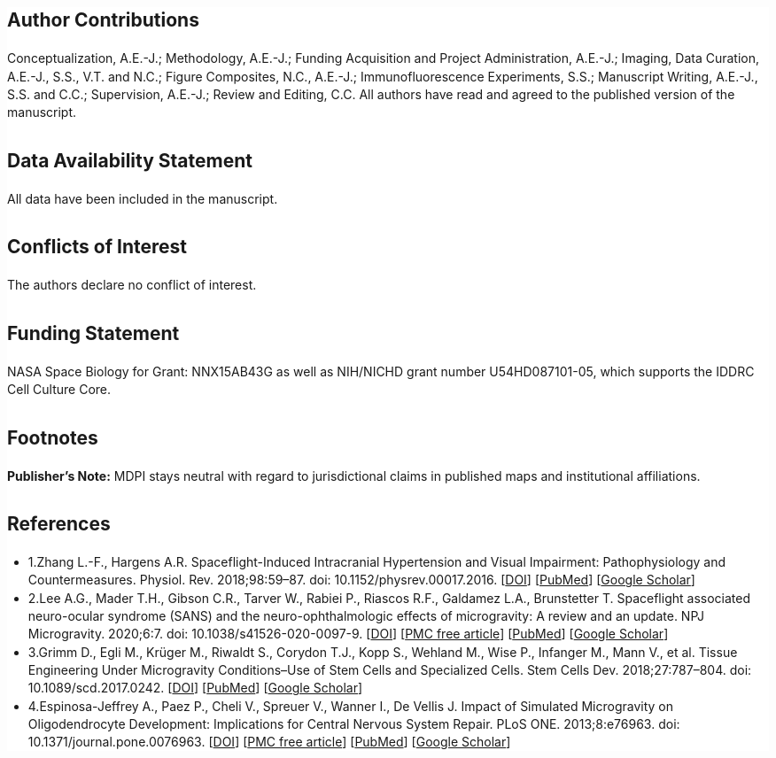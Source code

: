 ## Author Contributions

Conceptualization, A.E.-J.; Methodology, A.E.-J.; Funding Acquisition and Project Administration, A.E.-J.; Imaging, Data Curation, A.E.-J., S.S., V.T. and N.C.; Figure Composites, N.C., A.E.-J.; Immunofluorescence Experiments, S.S.; Manuscript Writing, A.E.-J., S.S. and C.C.; Supervision, A.E.-J.; Review and Editing, C.C. All authors have read and agreed to the published version of the manuscript.

## Data Availability Statement

All data have been included in the manuscript.

## Conflicts of Interest

The authors declare no conflict of interest.

## Funding Statement

NASA Space Biology for Grant: NNX15AB43G as well as NIH/NICHD grant number U54HD087101-05, which supports the IDDRC Cell Culture Core.

## Footnotes

**Publisher’s Note:** MDPI stays neutral with regard to jurisdictional claims in published maps and institutional affiliations.

## References

*   1.Zhang L.-F., Hargens A.R. Spaceflight-Induced Intracranial Hypertension and Visual Impairment: Pathophysiology and Countermeasures. Physiol. Rev. 2018;98:59–87. doi: 10.1152/physrev.00017.2016. \[[DOI](https://doi.org/10.1152/physrev.00017.2016)\] \[[PubMed](https://pubmed.ncbi.nlm.nih.gov/29167331/)\] \[[Google Scholar](https://scholar.google.com/scholar_lookup?journal=Physiol.%20Rev.&title=Spaceflight-Induced%20Intracranial%20Hypertension%20and%20Visual%20Impairment:%20Pathophysiology%20and%20Countermeasures&author=L.-F.%20Zhang&author=A.R.%20Hargens&volume=98&publication_year=2018&pages=59-87&pmid=29167331&doi=10.1152/physrev.00017.2016&)\]
*   2.Lee A.G., Mader T.H., Gibson C.R., Tarver W., Rabiei P., Riascos R.F., Galdamez L.A., Brunstetter T. Spaceflight associated neuro-ocular syndrome (SANS) and the neuro-ophthalmologic effects of microgravity: A review and an update. NPJ Microgravity. 2020;6:7. doi: 10.1038/s41526-020-0097-9. \[[DOI](https://doi.org/10.1038/s41526-020-0097-9)\] \[[PMC free article](https://www.ncbi.nlm.nih.gov/articles/PMC7005826/)\] \[[PubMed](https://pubmed.ncbi.nlm.nih.gov/32047839/)\] \[[Google Scholar](https://scholar.google.com/scholar_lookup?journal=NPJ%20Microgravity&title=Spaceflight%20associated%20neuro-ocular%20syndrome%20\(SANS\)%20and%20the%20neuro-ophthalmologic%20effects%20of%20microgravity:%20A%20review%20and%20an%20update&author=A.G.%20Lee&author=T.H.%20Mader&author=C.R.%20Gibson&author=W.%20Tarver&author=P.%20Rabiei&volume=6&publication_year=2020&pages=7&pmid=32047839&doi=10.1038/s41526-020-0097-9&)\]
*   3.Grimm D., Egli M., Krüger M., Riwaldt S., Corydon T.J., Kopp S., Wehland M., Wise P., Infanger M., Mann V., et al. Tissue Engineering Under Microgravity Conditions–Use of Stem Cells and Specialized Cells. Stem Cells Dev. 2018;27:787–804. doi: 10.1089/scd.2017.0242. \[[DOI](https://doi.org/10.1089/scd.2017.0242)\] \[[PubMed](https://pubmed.ncbi.nlm.nih.gov/29596037/)\] \[[Google Scholar](https://scholar.google.com/scholar_lookup?journal=Stem%20Cells%20Dev.&title=Tissue%20Engineering%20Under%20Microgravity%20Conditions%E2%80%93Use%20of%20Stem%20Cells%20and%20Specialized%20Cells&author=D.%20Grimm&author=M.%20Egli&author=M.%20Kr%C3%BCger&author=S.%20Riwaldt&author=T.J.%20Corydon&volume=27&publication_year=2018&pages=787-804&pmid=29596037&doi=10.1089/scd.2017.0242&)\]
*   4.Espinosa-Jeffrey A., Paez P., Cheli V., Spreuer V., Wanner I., De Vellis J. Impact of Simulated Microgravity on Oligodendrocyte Development: Implications for Central Nervous System Repair. PLoS ONE. 2013;8:e76963. doi: 10.1371/journal.pone.0076963. \[[DOI](https://doi.org/10.1371/journal.pone.0076963)\] \[[PMC free article](https://www.ncbi.nlm.nih.gov/articles/PMC3850904/)\] \[[PubMed](https://pubmed.ncbi.nlm.nih.gov/24324574/)\] \[[Google Scholar](https://scholar.google.com/scholar_lookup?journal=PLoS%20ONE&title=Impact%20of%20Simulated%20Microgravity%20on%20Oligodendrocyte%20Development:%20Implications%20for%20Central%20Nervous%20System%20Repair&author=A.%20Espinosa-Jeffrey&author=P.%20Paez&author=V.%20Cheli&author=V.%20Spreuer&author=I.%20Wanner&volume=8&publication_year=2013&pages=e76963&pmid=24324574&doi=10.1371/journal.pone.0076963&)\]